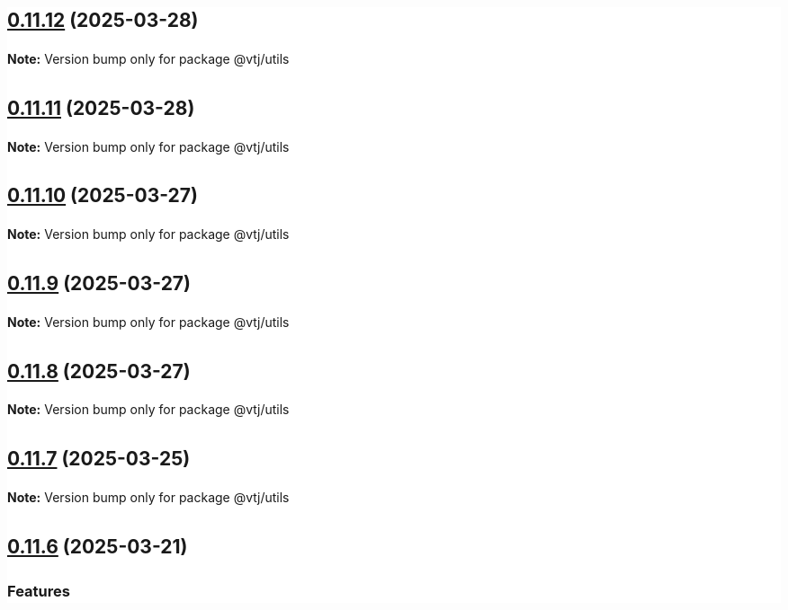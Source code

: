 
## [0.11.12](https://gitee.com/newgateway/vtj/compare/@vtj/utils@0.11.11...@vtj/utils@0.11.12) (2025-03-28)

**Note:** Version bump only for package @vtj/utils





## [0.11.11](https://gitee.com/newgateway/vtj/compare/@vtj/utils@0.11.10...@vtj/utils@0.11.11) (2025-03-28)

**Note:** Version bump only for package @vtj/utils





## [0.11.10](https://gitee.com/newgateway/vtj/compare/@vtj/utils@0.11.9...@vtj/utils@0.11.10) (2025-03-27)

**Note:** Version bump only for package @vtj/utils





## [0.11.9](https://gitee.com/newgateway/vtj/compare/@vtj/utils@0.11.8...@vtj/utils@0.11.9) (2025-03-27)

**Note:** Version bump only for package @vtj/utils





## [0.11.8](https://gitee.com/newgateway/vtj/compare/@vtj/utils@0.11.7...@vtj/utils@0.11.8) (2025-03-27)

**Note:** Version bump only for package @vtj/utils





## [0.11.7](https://gitee.com/newgateway/vtj/compare/@vtj/utils@0.11.6...@vtj/utils@0.11.7) (2025-03-25)

**Note:** Version bump only for package @vtj/utils





## [0.11.6](https://gitee.com/newgateway/vtj/compare/@vtj/utils@0.11.5...@vtj/utils@0.11.6) (2025-03-21)


### Features
